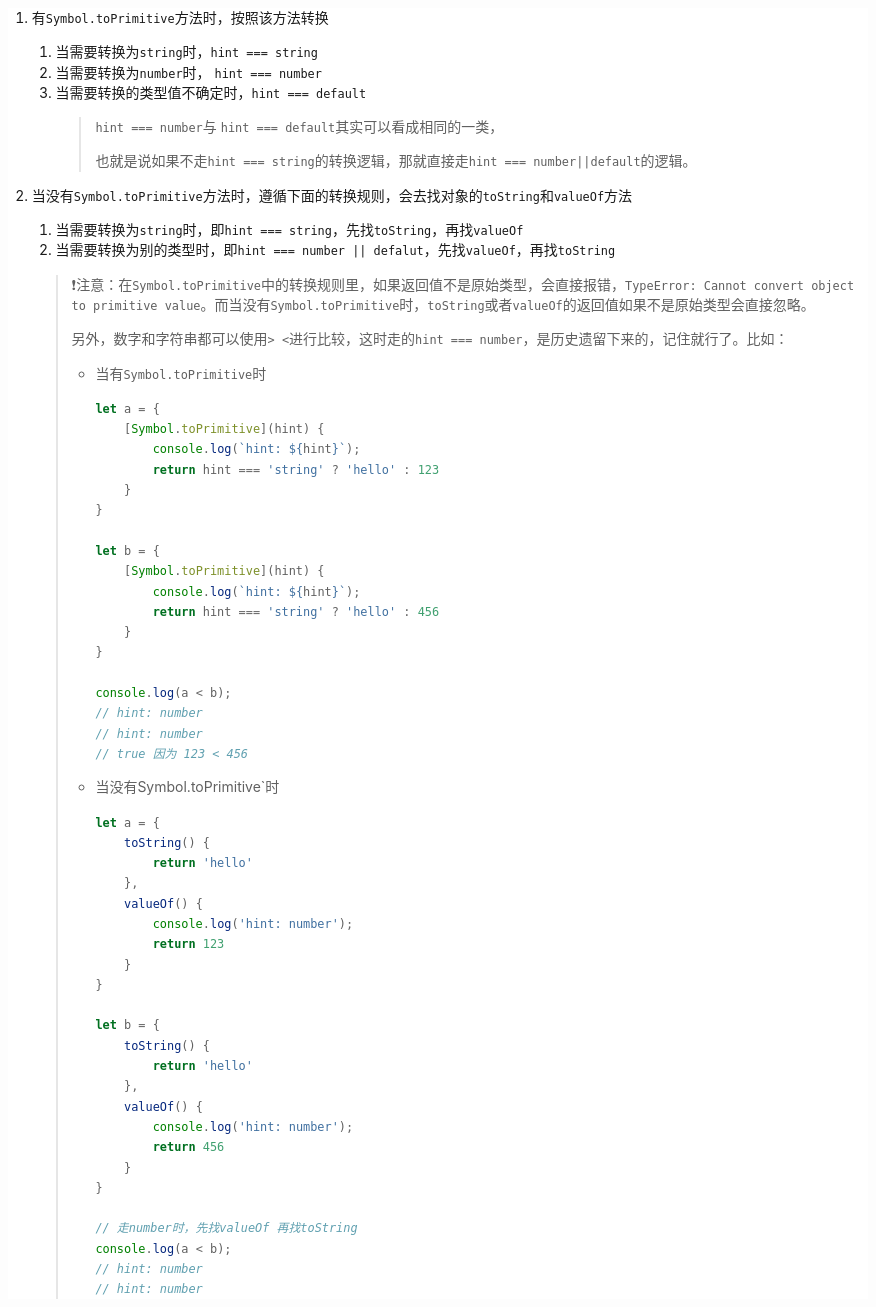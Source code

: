    1. 有`Symbol.toPrimitive`方法时，按照该方法转换
      
      1. 当需要转换为`string`时，`hint === string`
      2. 当需要转换为`number`时， `hint === number`
      3. 当需要转换的类型值不确定时，`hint === default`
         > `hint === number`与 `hint === default`其实可以看成相同的一类，
         > 
         > 也就是说如果不走`hint === string`的转换逻辑，那就直接走`hint === number||default`的逻辑。
   2. 当没有`Symbol.toPrimitive`方法时，遵循下面的转换规则，会去找对象的`toString`和`valueOf`方法
      
      1. 当需要转换为`string`时，即`hint === string`，先找`toString`，再找`valueOf`
      2. 当需要转换为别的类型时，即`hint === number || defalut`，先找`valueOf`，再找`toString`
      
      > ❗注意：在`Symbol.toPrimitive`中的转换规则里，如果返回值不是原始类型，会直接报错，`TypeError: Cannot convert object to primitive value`。而当没有`Symbol.toPrimitive`时，`toString`或者`valueOf`的返回值如果不是原始类型会直接忽略。
      > 
      > 另外，数字和字符串都可以使用`> <`进行比较，这时走的`hint === number`，是历史遗留下来的，记住就行了。比如：
      > 
      > * 当有`Symbol.toPrimitive`时
      >   ```js
      >   let a = {
      >       [Symbol.toPrimitive](hint) {
      >           console.log(`hint: ${hint}`);
      >           return hint === 'string' ? 'hello' : 123
      >       }
      >   }
      >   
      >   let b = {
      >       [Symbol.toPrimitive](hint) {
      >           console.log(`hint: ${hint}`);
      >           return hint === 'string' ? 'hello' : 456
      >       }
      >   }
      >   
      >   console.log(a < b);
      >   // hint: number
      >   // hint: number
      >   // true 因为 123 < 456
      >   ```
      > * 当没有Symbol.toPrimitive`时
      >   ```js
      >   let a = {
      >       toString() {
      >           return 'hello'
      >       },
      >       valueOf() {
      >           console.log('hint: number');
      >           return 123
      >       }
      >   }
      >   
      >   let b = {
      >       toString() {
      >           return 'hello'
      >       },
      >       valueOf() {
      >           console.log('hint: number');
      >           return 456
      >       }
      >   }
      >   
      >   // 走number时，先找valueOf 再找toString
      >   console.log(a < b);
      >   // hint: number
      >   // hint: number